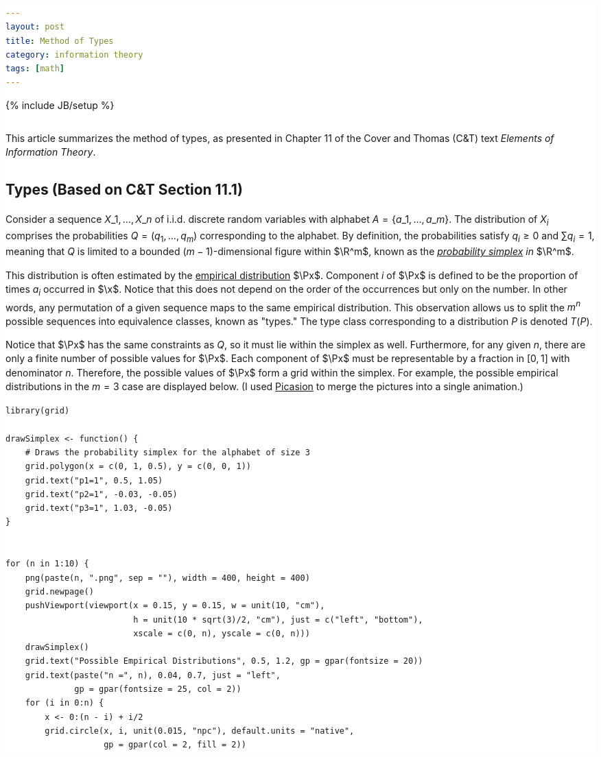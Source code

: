```yaml
---
layout: post
title: Method of Types
category: information theory
tags: [math]
---
```

{% include JB/setup %}
<div style='visibility: hidden; height: 0;'>$\renewcommand{\P}{\mathbb{P}} \newcommand{\R}{\mathbb{R}} \newcommand{\x}{\mathbf{x}} \newcommand{\Px}{P_\x} \newcommand{\I}{\mathbb{I}} \newcommand{\Pn}{\mathcal{P}_n}$</div>

This article summarizes the method of types, as presented in Chapter 11 of the Cover and Thomas (C&T) text *Elements of Information Theory*.

## Types (Based on C&T Section 11.1)

Consider a sequence $X\_1, \ldots, X\_n$ of i.i.d. discrete random variables with alphabet $A = \{a\_1, \ldots, a\_m\}$. The distribution of $X_i$ comprises the probabilities $Q = (q_1, \ldots, q_m)$ corresponding to the alphabet. By definition, the probabilities satisfy $q_i \geq 0$ and $\sum q_i = 1$, meaning that $Q$ is limited to a bounded $(m-1)$-dimensional figure within $\R^m$, known as the *[probability simplex](http://en.wikipedia.org/wiki/Categorical_distribution#Properties) in* $\R^m$.

This distribution is often estimated by the [empirical distribution](http://en.wikipedia.org/wiki/Empirical_measure) $\Px$. Component $i$ of $\Px$ is defined to be the proportion of times $a_i$ occurred in $\x$. Notice that this does not depend on the order of the occurrences but only on the number. In other words, any permutation of a given sequence maps to the same empirical distribution. This observation allows us to split the $m^n$ possible sequences into equivalence classes, known as "types." The type class corresponding to a distribution $P$ is denoted $T(P)$.

Notice that $\Px$ has the same constraints as $Q$, so it must lie within the simplex as well. Furthermore, for any given $n$, there are only a finite number of possible values for $\Px$. Each component of $\Px$ must be representable by a fraction in $[0,1]$ with denominator $n$. Therefore, the possible values of $\Px$ form a grid within the simplex. For example, the possible empirical distributions in the $m=3$ case are displayed below. (I used [Picasion](http://picasion.com/) to merge the pictures into a single animation.)


    library(grid)
    
    drawSimplex <- function() {
        # Draws the probability simplex for the alphabet of size 3
        grid.polygon(x = c(0, 1, 0.5), y = c(0, 0, 1))
        grid.text("p1=1", 0.5, 1.05)
        grid.text("p2=1", -0.03, -0.05)
        grid.text("p3=1", 1.03, -0.05)
    }


    for (n in 1:10) {
        png(paste(n, ".png", sep = ""), width = 400, height = 400)
        grid.newpage()
        pushViewport(viewport(x = 0.15, y = 0.15, w = unit(10, "cm"),
                              h = unit(10 * sqrt(3)/2, "cm"), just = c("left", "bottom"),
                              xscale = c(0, n), yscale = c(0, n)))
        drawSimplex()
        grid.text("Possible Empirical Distributions", 0.5, 1.2, gp = gpar(fontsize = 20))
        grid.text(paste("n =", n), 0.04, 0.7, just = "left", 
                  gp = gpar(fontsize = 25, col = 2))
        for (i in 0:n) {
            x <- 0:(n - i) + i/2
            grid.circle(x, i, unit(0.015, "npc"), default.units = "native",
                        gp = gpar(col = 2, fill = 2))